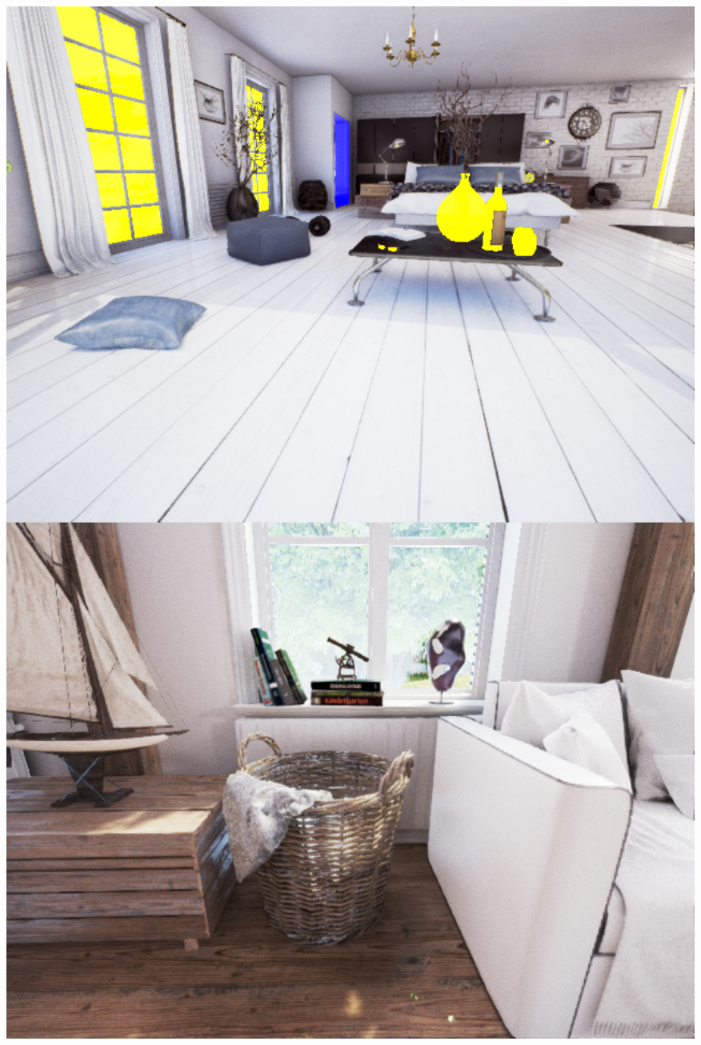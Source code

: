   <td style="padding:0"><img src="/images/arch1_913_806_sup_hazard.png" width = "100%" height = "" alt="arch1_hazard" align="center" /></td></tr>

  <tr><td style="padding:0"><img src="/images/arch2_1071_403_sup_imL.png" width = "100%" height = "" alt="arch1_imL" align="center" /></td>